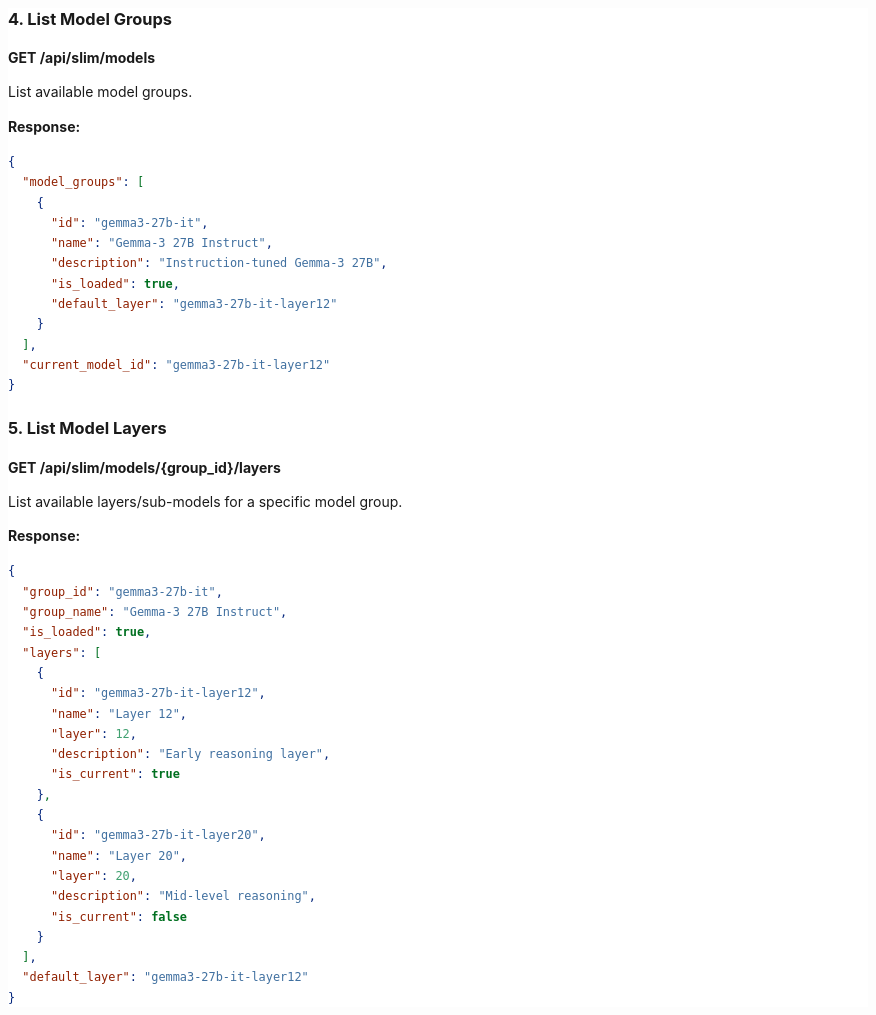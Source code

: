 ### 4. List Model Groups

**GET /api/slim/models**

List available model groups.

**Response:**
```json
{
  "model_groups": [
    {
      "id": "gemma3-27b-it",
      "name": "Gemma-3 27B Instruct",
      "description": "Instruction-tuned Gemma-3 27B",
      "is_loaded": true,
      "default_layer": "gemma3-27b-it-layer12"
    }
  ],
  "current_model_id": "gemma3-27b-it-layer12"
}
```

### 5. List Model Layers

**GET /api/slim/models/{group_id}/layers**

List available layers/sub-models for a specific model group.

**Response:**
```json
{
  "group_id": "gemma3-27b-it",
  "group_name": "Gemma-3 27B Instruct",
  "is_loaded": true,
  "layers": [
    {
      "id": "gemma3-27b-it-layer12",
      "name": "Layer 12",
      "layer": 12,
      "description": "Early reasoning layer",
      "is_current": true
    },
    {
      "id": "gemma3-27b-it-layer20",
      "name": "Layer 20",
      "layer": 20,
      "description": "Mid-level reasoning",
      "is_current": false
    }
  ],
  "default_layer": "gemma3-27b-it-layer12"
}
```
